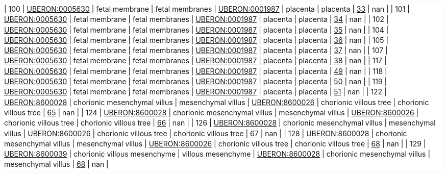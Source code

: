 | 100 | [UBERON:0005630](http://purl.obolibrary.org/obo/UBERON_0005630) | fetal membrane                         | fetal membranes              | [UBERON:0001987](http://purl.obolibrary.org/obo/UBERON_0001987) | placenta                               | placenta                     | [33](https://docs.google.com/spreadsheets/d/1PSlkXI6MfhY11fG-mhH-O2wCKa7GfH_6Uue3OBNHP0A/edit#gid=231591207&range=33:33)    | nan       |
| 101 | [UBERON:0005630](http://purl.obolibrary.org/obo/UBERON_0005630) | fetal membrane                         | fetal membranes              | [UBERON:0001987](http://purl.obolibrary.org/obo/UBERON_0001987) | placenta                               | placenta                     | [34](https://docs.google.com/spreadsheets/d/1PSlkXI6MfhY11fG-mhH-O2wCKa7GfH_6Uue3OBNHP0A/edit#gid=231591207&range=34:34)    | nan       |
| 102 | [UBERON:0005630](http://purl.obolibrary.org/obo/UBERON_0005630) | fetal membrane                         | fetal membranes              | [UBERON:0001987](http://purl.obolibrary.org/obo/UBERON_0001987) | placenta                               | placenta                     | [35](https://docs.google.com/spreadsheets/d/1PSlkXI6MfhY11fG-mhH-O2wCKa7GfH_6Uue3OBNHP0A/edit#gid=231591207&range=35:35)    | nan       |
| 104 | [UBERON:0005630](http://purl.obolibrary.org/obo/UBERON_0005630) | fetal membrane                         | fetal membranes              | [UBERON:0001987](http://purl.obolibrary.org/obo/UBERON_0001987) | placenta                               | placenta                     | [36](https://docs.google.com/spreadsheets/d/1PSlkXI6MfhY11fG-mhH-O2wCKa7GfH_6Uue3OBNHP0A/edit#gid=231591207&range=36:36)    | nan       |
| 105 | [UBERON:0005630](http://purl.obolibrary.org/obo/UBERON_0005630) | fetal membrane                         | fetal membranes              | [UBERON:0001987](http://purl.obolibrary.org/obo/UBERON_0001987) | placenta                               | placenta                     | [37](https://docs.google.com/spreadsheets/d/1PSlkXI6MfhY11fG-mhH-O2wCKa7GfH_6Uue3OBNHP0A/edit#gid=231591207&range=37:37)    | nan       |
| 107 | [UBERON:0005630](http://purl.obolibrary.org/obo/UBERON_0005630) | fetal membrane                         | fetal membranes              | [UBERON:0001987](http://purl.obolibrary.org/obo/UBERON_0001987) | placenta                               | placenta                     | [38](https://docs.google.com/spreadsheets/d/1PSlkXI6MfhY11fG-mhH-O2wCKa7GfH_6Uue3OBNHP0A/edit#gid=231591207&range=38:38)    | nan       |
| 117 | [UBERON:0005630](http://purl.obolibrary.org/obo/UBERON_0005630) | fetal membrane                         | fetal membranes              | [UBERON:0001987](http://purl.obolibrary.org/obo/UBERON_0001987) | placenta                               | placenta                     | [49](https://docs.google.com/spreadsheets/d/1PSlkXI6MfhY11fG-mhH-O2wCKa7GfH_6Uue3OBNHP0A/edit#gid=231591207&range=49:49)    | nan       |
| 118 | [UBERON:0005630](http://purl.obolibrary.org/obo/UBERON_0005630) | fetal membrane                         | fetal membranes              | [UBERON:0001987](http://purl.obolibrary.org/obo/UBERON_0001987) | placenta                               | placenta                     | [50](https://docs.google.com/spreadsheets/d/1PSlkXI6MfhY11fG-mhH-O2wCKa7GfH_6Uue3OBNHP0A/edit#gid=231591207&range=50:50)    | nan       |
| 119 | [UBERON:0005630](http://purl.obolibrary.org/obo/UBERON_0005630) | fetal membrane                         | fetal membranes              | [UBERON:0001987](http://purl.obolibrary.org/obo/UBERON_0001987) | placenta                               | placenta                     | [51](https://docs.google.com/spreadsheets/d/1PSlkXI6MfhY11fG-mhH-O2wCKa7GfH_6Uue3OBNHP0A/edit#gid=231591207&range=51:51)    | nan       |
| 122 | [UBERON:8600028](http://purl.obolibrary.org/obo/UBERON_8600028) | chorionic mesenchymal villus           | mesenchymal villus           | [UBERON:8600026](http://purl.obolibrary.org/obo/UBERON_8600026) | chorionic villous tree                 | chorionic villous tree       | [65](https://docs.google.com/spreadsheets/d/1PSlkXI6MfhY11fG-mhH-O2wCKa7GfH_6Uue3OBNHP0A/edit#gid=231591207&range=65:65)    | nan       |
| 124 | [UBERON:8600028](http://purl.obolibrary.org/obo/UBERON_8600028) | chorionic mesenchymal villus           | mesenchymal villus           | [UBERON:8600026](http://purl.obolibrary.org/obo/UBERON_8600026) | chorionic villous tree                 | chorionic villous tree       | [66](https://docs.google.com/spreadsheets/d/1PSlkXI6MfhY11fG-mhH-O2wCKa7GfH_6Uue3OBNHP0A/edit#gid=231591207&range=66:66)    | nan       |
| 126 | [UBERON:8600028](http://purl.obolibrary.org/obo/UBERON_8600028) | chorionic mesenchymal villus           | mesenchymal villus           | [UBERON:8600026](http://purl.obolibrary.org/obo/UBERON_8600026) | chorionic villous tree                 | chorionic villous tree       | [67](https://docs.google.com/spreadsheets/d/1PSlkXI6MfhY11fG-mhH-O2wCKa7GfH_6Uue3OBNHP0A/edit#gid=231591207&range=67:67)    | nan       |
| 128 | [UBERON:8600028](http://purl.obolibrary.org/obo/UBERON_8600028) | chorionic mesenchymal villus           | mesenchymal villus           | [UBERON:8600026](http://purl.obolibrary.org/obo/UBERON_8600026) | chorionic villous tree                 | chorionic villous tree       | [68](https://docs.google.com/spreadsheets/d/1PSlkXI6MfhY11fG-mhH-O2wCKa7GfH_6Uue3OBNHP0A/edit#gid=231591207&range=68:68)    | nan       |
| 129 | [UBERON:8600039](http://purl.obolibrary.org/obo/UBERON_8600039) | chorionic villous mesenchyme           | villous mesenchyme           | [UBERON:8600028](http://purl.obolibrary.org/obo/UBERON_8600028) | chorionic mesenchymal villus           | mesenchymal villus           | [68](https://docs.google.com/spreadsheets/d/1PSlkXI6MfhY11fG-mhH-O2wCKa7GfH_6Uue3OBNHP0A/edit#gid=231591207&range=68:68)    | nan       |